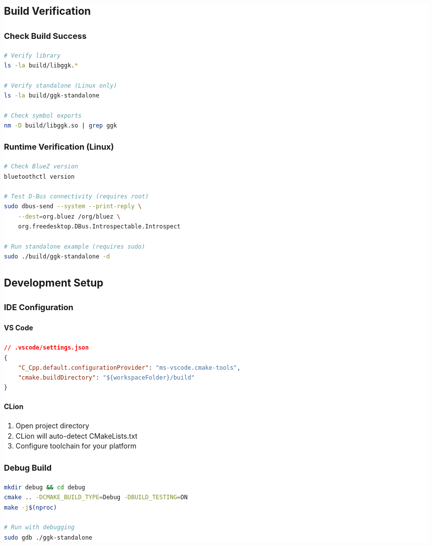 ## Build Verification

### Check Build Success
```bash
# Verify library
ls -la build/libggk.*

# Verify standalone (Linux only)
ls -la build/ggk-standalone

# Check symbol exports
nm -D build/libggk.so | grep ggk
```

### Runtime Verification (Linux)
```bash
# Check BlueZ version
bluetoothctl version

# Test D-Bus connectivity (requires root)
sudo dbus-send --system --print-reply \
    --dest=org.bluez /org/bluez \
    org.freedesktop.DBus.Introspectable.Introspect

# Run standalone example (requires sudo)
sudo ./build/ggk-standalone -d
```

## Development Setup

### IDE Configuration

#### VS Code
```json
// .vscode/settings.json
{
    "C_Cpp.default.configurationProvider": "ms-vscode.cmake-tools",
    "cmake.buildDirectory": "${workspaceFolder}/build"
}
```

#### CLion
1. Open project directory
2. CLion will auto-detect CMakeLists.txt
3. Configure toolchain for your platform

### Debug Build
```bash
mkdir debug && cd debug
cmake .. -DCMAKE_BUILD_TYPE=Debug -DBUILD_TESTING=ON
make -j$(nproc)

# Run with debugging
sudo gdb ./ggk-standalone
```
